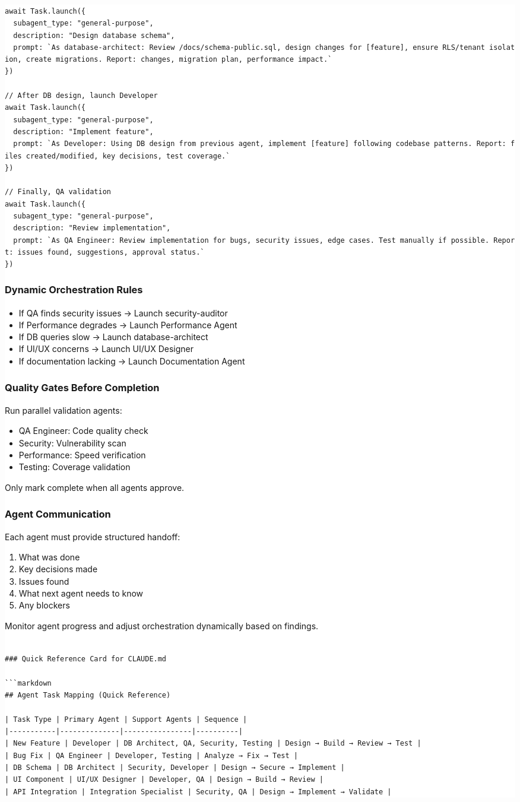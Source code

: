 ```
await Task.launch({
  subagent_type: "general-purpose",
  description: "Design database schema",
  prompt: `As database-architect: Review /docs/schema-public.sql, design changes for [feature], ensure RLS/tenant isolation, create migrations. Report: changes, migration plan, performance impact.`
})

// After DB design, launch Developer
await Task.launch({
  subagent_type: "general-purpose",
  description: "Implement feature",
  prompt: `As Developer: Using DB design from previous agent, implement [feature] following codebase patterns. Report: files created/modified, key decisions, test coverage.`
})

// Finally, QA validation
await Task.launch({
  subagent_type: "general-purpose",
  description: "Review implementation",
  prompt: `As QA Engineer: Review implementation for bugs, security issues, edge cases. Test manually if possible. Report: issues found, suggestions, approval status.`
})
```

### Dynamic Orchestration Rules
- If QA finds security issues → Launch security-auditor
- If Performance degrades → Launch Performance Agent
- If DB queries slow → Launch database-architect
- If UI/UX concerns → Launch UI/UX Designer
- If documentation lacking → Launch Documentation Agent

### Quality Gates Before Completion
Run parallel validation agents:
- QA Engineer: Code quality check
- Security: Vulnerability scan
- Performance: Speed verification
- Testing: Coverage validation

Only mark complete when all agents approve.

### Agent Communication
Each agent must provide structured handoff:
1. What was done
2. Key decisions made
3. Issues found
4. What next agent needs to know
5. Any blockers

Monitor agent progress and adjust orchestration dynamically based on findings.
```

### Quick Reference Card for CLAUDE.md

```markdown
## Agent Task Mapping (Quick Reference)

| Task Type | Primary Agent | Support Agents | Sequence |
|-----------|--------------|----------------|----------|
| New Feature | Developer | DB Architect, QA, Security, Testing | Design → Build → Review → Test |
| Bug Fix | QA Engineer | Developer, Testing | Analyze → Fix → Test |
| DB Schema | DB Architect | Security, Developer | Design → Secure → Implement |
| UI Component | UI/UX Designer | Developer, QA | Design → Build → Review |
| API Integration | Integration Specialist | Security, QA | Design → Implement → Validate |
```